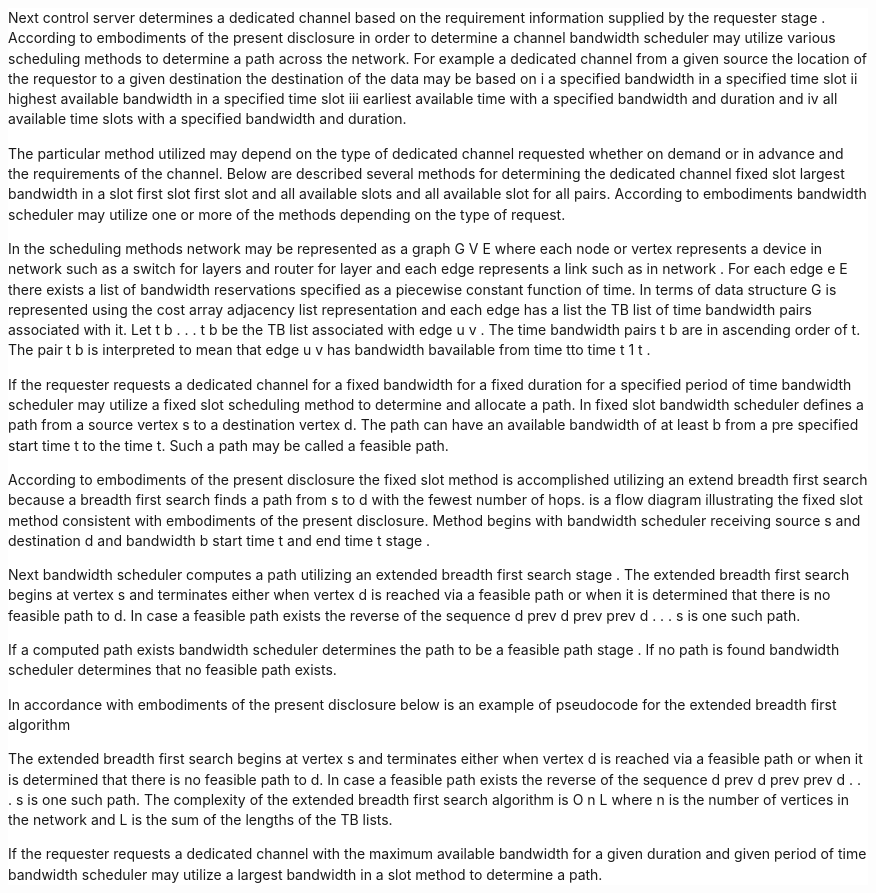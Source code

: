 Next control server determines a dedicated channel based on the requirement information supplied by the requester stage . According to embodiments of the present disclosure in order to determine a channel bandwidth scheduler may utilize various scheduling methods to determine a path across the network. For example a dedicated channel from a given source the location of the requestor to a given destination the destination of the data may be based on i a specified bandwidth in a specified time slot ii highest available bandwidth in a specified time slot iii earliest available time with a specified bandwidth and duration and iv all available time slots with a specified bandwidth and duration.

The particular method utilized may depend on the type of dedicated channel requested whether on demand or in advance and the requirements of the channel. Below are described several methods for determining the dedicated channel fixed slot largest bandwidth in a slot first slot first slot and all available slots and all available slot for all pairs. According to embodiments bandwidth scheduler may utilize one or more of the methods depending on the type of request.

In the scheduling methods network may be represented as a graph G V E where each node or vertex represents a device in network such as a switch for layers and router for layer and each edge represents a link such as in network . For each edge e E there exists a list of bandwidth reservations specified as a piecewise constant function of time. In terms of data structure G is represented using the cost array adjacency list representation and each edge has a list the TB list of time bandwidth pairs associated with it. Let t b . . . t b be the TB list associated with edge u v . The time bandwidth pairs t b are in ascending order of t. The pair t b is interpreted to mean that edge u v has bandwidth bavailable from time tto time t 1 t .

If the requester requests a dedicated channel for a fixed bandwidth for a fixed duration for a specified period of time bandwidth scheduler may utilize a fixed slot scheduling method to determine and allocate a path. In fixed slot bandwidth scheduler defines a path from a source vertex s to a destination vertex d. The path can have an available bandwidth of at least b from a pre specified start time t to the time t. Such a path may be called a feasible path.

According to embodiments of the present disclosure the fixed slot method is accomplished utilizing an extend breadth first search because a breadth first search finds a path from s to d with the fewest number of hops. is a flow diagram illustrating the fixed slot method consistent with embodiments of the present disclosure. Method begins with bandwidth scheduler receiving source s and destination d and bandwidth b start time t and end time t stage .

Next bandwidth scheduler computes a path utilizing an extended breadth first search stage . The extended breadth first search begins at vertex s and terminates either when vertex d is reached via a feasible path or when it is determined that there is no feasible path to d. In case a feasible path exists the reverse of the sequence d prev d prev prev d . . . s is one such path.

If a computed path exists bandwidth scheduler determines the path to be a feasible path stage . If no path is found bandwidth scheduler determines that no feasible path exists.

In accordance with embodiments of the present disclosure below is an example of pseudocode for the extended breadth first algorithm 

The extended breadth first search begins at vertex s and terminates either when vertex d is reached via a feasible path or when it is determined that there is no feasible path to d. In case a feasible path exists the reverse of the sequence d prev d prev prev d . . . s is one such path. The complexity of the extended breadth first search algorithm is O n L where n is the number of vertices in the network and L is the sum of the lengths of the TB lists.

If the requester requests a dedicated channel with the maximum available bandwidth for a given duration and given period of time bandwidth scheduler may utilize a largest bandwidth in a slot method to determine a path.
